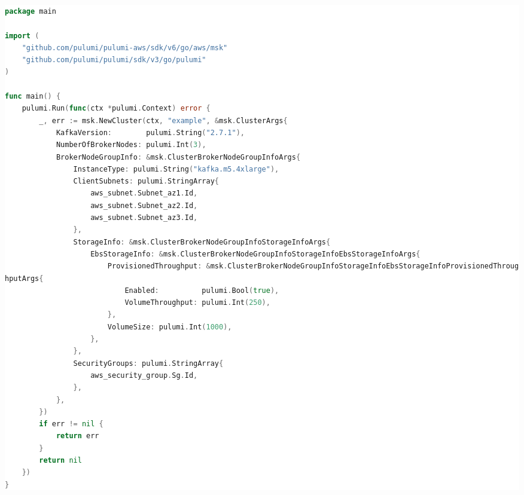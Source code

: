 
</pulumi-choosable>
</div>


<div>
<pulumi-choosable type="language" values="go">

```go
package main

import (
	"github.com/pulumi/pulumi-aws/sdk/v6/go/aws/msk"
	"github.com/pulumi/pulumi/sdk/v3/go/pulumi"
)

func main() {
	pulumi.Run(func(ctx *pulumi.Context) error {
		_, err := msk.NewCluster(ctx, "example", &msk.ClusterArgs{
			KafkaVersion:        pulumi.String("2.7.1"),
			NumberOfBrokerNodes: pulumi.Int(3),
			BrokerNodeGroupInfo: &msk.ClusterBrokerNodeGroupInfoArgs{
				InstanceType: pulumi.String("kafka.m5.4xlarge"),
				ClientSubnets: pulumi.StringArray{
					aws_subnet.Subnet_az1.Id,
					aws_subnet.Subnet_az2.Id,
					aws_subnet.Subnet_az3.Id,
				},
				StorageInfo: &msk.ClusterBrokerNodeGroupInfoStorageInfoArgs{
					EbsStorageInfo: &msk.ClusterBrokerNodeGroupInfoStorageInfoEbsStorageInfoArgs{
						ProvisionedThroughput: &msk.ClusterBrokerNodeGroupInfoStorageInfoEbsStorageInfoProvisionedThroughputArgs{
							Enabled:          pulumi.Bool(true),
							VolumeThroughput: pulumi.Int(250),
						},
						VolumeSize: pulumi.Int(1000),
					},
				},
				SecurityGroups: pulumi.StringArray{
					aws_security_group.Sg.Id,
				},
			},
		})
		if err != nil {
			return err
		}
		return nil
	})
}
```


</pulumi-choosable>
</div>
